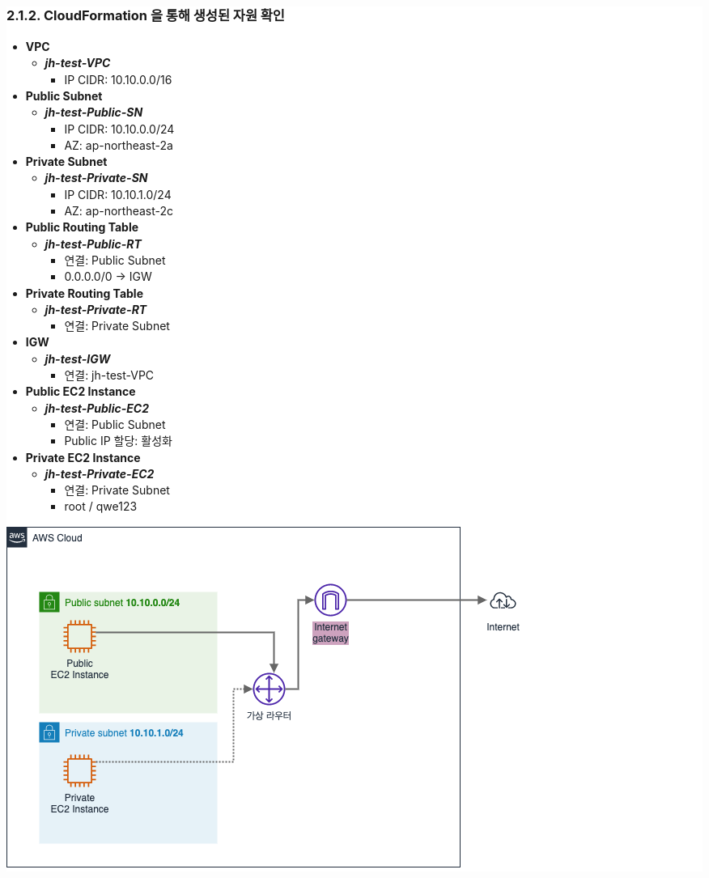 ### 2.1.2. CloudFormation 을 통해 생성된 자원 확인

- **VPC**
  - ***jh-test-VPC***
    - IP CIDR: 10.10.0.0/16
- **Public Subnet**
  - ***jh-test-Public-SN***
    - IP CIDR: 10.10.0.0/24
    - AZ: ap-northeast-2a
- **Private Subnet**
  - ***jh-test-Private-SN***
    - IP CIDR: 10.10.1.0/24
    - AZ: ap-northeast-2c
- **Public Routing Table**
  - ***jh-test-Public-RT***
    - 연결: Public Subnet
    - 0.0.0.0/0 → IGW
- **Private Routing Table**
  - ***jh-test-Private-RT***
    - 연결: Private Subnet
- **IGW**
  - ***jh-test-IGW***
    - 연결: jh-test-VPC
- **Public EC2 Instance**
  - ***jh-test-Public-EC2***
    - 연결: Public Subnet
    - Public IP 할당: 활성화
- **Private EC2 Instance**
  - ***jh-test-Private-EC2***
    - 연결: Private Subnet
    - root / qwe123

![CF Stack 생성 - 도식화](/assets/img/dev/2022/1016/gateway-interface-endpoint-2-1.png)
